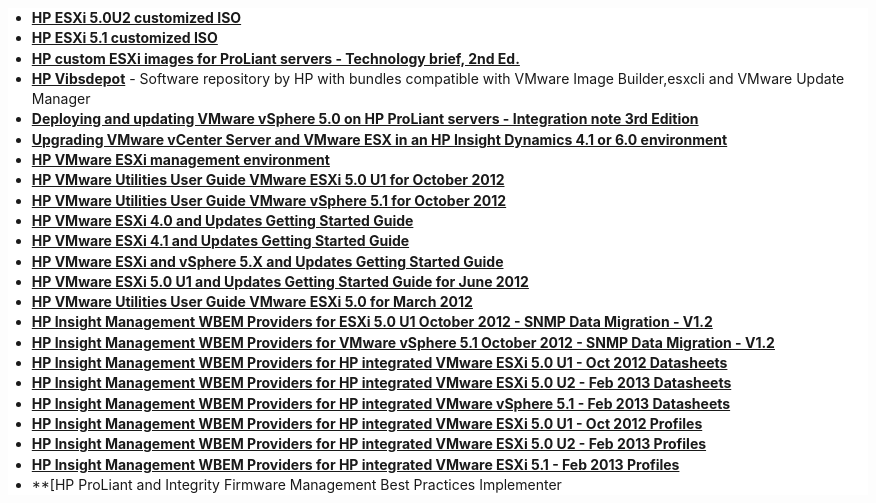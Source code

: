 -   [**HP ESXi 5.0U2 customized
    ISO**](https://my.vmware.com/web/vmware/details?downloadGroup=HP-ESXI-5.0.0-U2-20DEC2012&productId=229)
-   [**HP ESXi 5.1 customized
    ISO**](https://my.vmware.com/web/vmware/details?downloadGroup=HP-ESXI-5.1.0-GA-10SEP2012&productId=285)
-   [**HP custom ESXi images for ProLiant servers - Technology brief,
    2nd Ed.**](http://bizsupport2.austin.hp.com/bc/docs/support/SupportManual/c02946823/c02946823.pdf)
-   **[HP Vibsdepot](http://vibsdepot.hp.com/)** - Software repository
    by HP with bundles compatible with VMware Image Builder,esxcli and
    VMware Update Manager
-   [**Deploying and updating VMware vSphere 5.0 on HP ProLiant
    servers - Integration note 3rd
    Edition**](http://bizsupport2.austin.hp.com/bc/docs/support/SupportManual/c03135150/c03135150.pdf)
-   [**Upgrading VMware vCenter Server and VMware ESX in an HP Insight
    Dynamics 4.1 or 6.0
    environment**](http://bizsupport2.austin.hp.com/bc/docs/support/SupportManual/c02550452/c02550452.pdf)
-   [**HP VMware ESXi management
    environment**](http://bizsupport2.austin.hp.com/bc/docs/support/SupportManual/c02000740/c02000740.pdf)
-   [**HP VMware Utilities User Guide VMware ESXi 5.0 U1 for October
    2012**](http://bizsupport2.austin.hp.com/bc/docs/support/SupportManual/c03537344/c03537344.pdf)
-   [**HP VMware Utilities User Guide VMware vSphere 5.1 for October
    2012**](http://bizsupport2.austin.hp.com/bc/docs/support/SupportManual/c03537544/c03537544.pdf)
-   **[HP VMware ESXi 4.0 and Updates Getting Started
    Guide](http://bizsupport2.austin.hp.com/bc/docs/support/SupportManual/c02507967/c02507967.pdf)**
-   [**HP VMware ESXi 4.1 and Updates Getting Started
    Guide**](http://bizsupport2.austin.hp.com/bc/docs/support/SupportManual/c02504723/c02504723.pdf)
-   [**HP VMware ESXi and vSphere 5.X and Updates Getting Started
    Guide**](http://bizsupport2.austin.hp.com/bc/docs/support/SupportManual/c03537273/c03537273.pdf)
-   [**HP VMware ESXi 5.0 U1 and Updates Getting Started Guide for June
    2012**](http://bizsupport2.austin.hp.com/bc/docs/support/SupportManual/c03356038/c03356038.pdf)
-   [**HP VMware Utilities User Guide VMware ESXi 5.0 for March
    2012**](http://bizsupport2.austin.hp.com/bc/docs/support/SupportManual/c03250834/c03250834.pdf)
-   [**HP Insight Management WBEM Providers for ESXi 5.0 U1 October
    2012 - SNMP Data Migration -
    V1.2**](http://bizsupport2.austin.hp.com/bc/docs/support/SupportManual/c03537421/c03537421.pdf)
-   [**HP Insight Management WBEM Providers for VMware vSphere 5.1
    October 2012 - SNMP Data Migration -
    V1.2**](http://bizsupport2.austin.hp.com/bc/docs/support/SupportManual/c03537617/c03537617.pdf)
-   [**HP Insight Management WBEM Providers for HP integrated VMware
    ESXi 5.0 U1 - Oct 2012
    Datasheets**](http://bizsupport2.austin.hp.com/bc/docs/support/SupportManual/c03537376/c03537376.pdf)
-   [**HP Insight Management WBEM Providers for HP integrated VMware
    ESXi 5.0 U2 - Feb 2013
    Datasheets**](http://bizsupport2.austin.hp.com/bc/docs/support/SupportManual/c03674067/c03674067.pdf)
-   [**HP Insight Management WBEM Providers for HP integrated VMware
    vSphere 5.1 - Feb 2013
    Datasheets**](http://bizsupport2.austin.hp.com/bc/docs/support/SupportManual/c03673117/c03673117.pdf)
-   [**HP Insight Management WBEM Providers for HP integrated VMware
    ESXi 5.0 U1 - Oct 2012
    Profiles**](http://bizsupport2.austin.hp.com/bc/docs/support/SupportManual/c03537414/c03537414.pdf)
-   [**HP Insight Management WBEM Providers for HP integrated VMware
    ESXi 5.0 U2 - Feb 2013
    Profiles**](http://bizsupport2.austin.hp.com/bc/docs/support/SupportManual/c03674165/c03674165.pdf)
-   [**HP Insight Management WBEM Providers for HP integrated VMware
    ESXi 5.1 - Feb 2013
    Profiles**](http://bizsupport2.austin.hp.com/bc/docs/support/SupportManual/c03673120/c03673120.pdf)
-   **[HP ProLiant and Integrity Firmware Management Best Practices
    Implementer